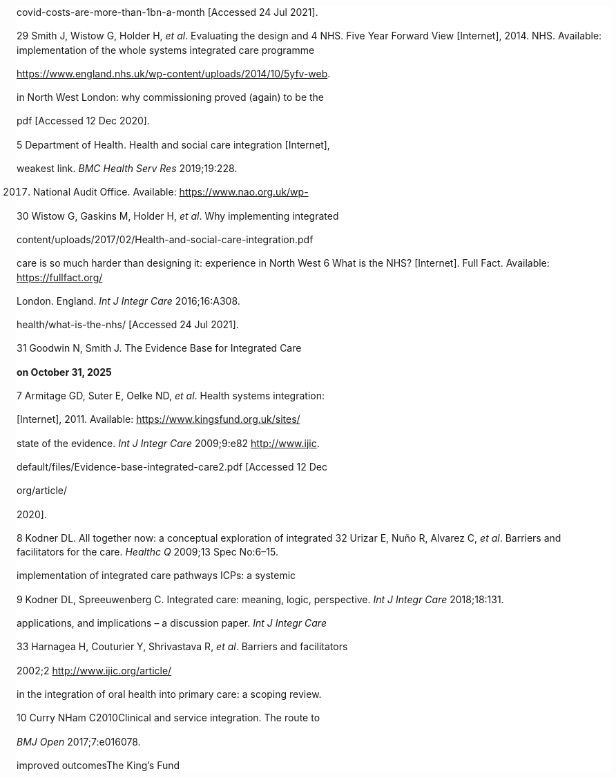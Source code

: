 covid-costs-are-more-than-1bn-a-month \[Accessed 24 Jul 2021\]. 

29 Smith J, Wistow G, Holder H, *et al*. Evaluating the design and 4 NHS. Five Year Forward View \[Internet\], 2014. NHS. Available: implementation of the whole systems integrated care programme 

https://www.england.nhs.uk/wp-content/uploads/2014/10/5yfv-web.  

in North West London: why commissioning proved \(again\) to be the 

pdf \[Accessed 12 Dec 2020\]. 

5 Department of Health. Health and social care integration \[Internet\], 

weakest link. *BMC Health Serv Res* 2019;19:228. 

2017. National Audit Office. Available: https://www.nao.org.uk/wp- 

30 Wistow G, Gaskins M, Holder H, *et al*. Why implementing integrated 

content/uploads/2017/02/Health-and-social-care-integration.pdf

care is so much harder than designing it: experience in North West 6 What is the NHS? \[Internet\]. Full Fact. Available: https://fullfact.org/ 

London. England.  *Int J Integr Care* 2016;16:A308. 

health/what-is-the-nhs/ \[Accessed 24 Jul 2021\]. 

31 Goodwin N, Smith J. The Evidence Base for Integrated Care 

**on October 31, 2025** 

7 Armitage GD, Suter E, Oelke ND, *et al*. Health systems integration: 

\[Internet\], 2011. Available: https://www.kingsfund.org.uk/sites/ 

state of the evidence.  *Int J Integr Care* 2009;9:e82 http://www.ijic.  

default/files/Evidence-base-integrated-care2.pdf \[Accessed 12 Dec 

org/article/

2020\]. 

8 Kodner DL. All together now: a conceptual exploration of integrated 32 Urizar E, Nuño R, Alvarez C, *et al*. Barriers and facilitators for the care.  *Healthc Q* 2009;13 Spec No:6–15. 

implementation of integrated care pathways ICPs: a systemic 

9 Kodner DL, Spreeuwenberg C. Integrated care: meaning, logic, perspective.  *Int J Integr Care* 2018;18:131. 

applications, and implications – a discussion paper. *Int J Integr Care* 

33 Harnagea H, Couturier Y, Shrivastava R, *et al*. Barriers and facilitators 

2002;2 http://www.ijic.org/article/

in the integration of oral health into primary care: a scoping review. 

10 Curry NHam C2010Clinical and service integration. The route to 

*BMJ Open* 2017;7:e016078. 

improved outcomesThe King’s Fund
